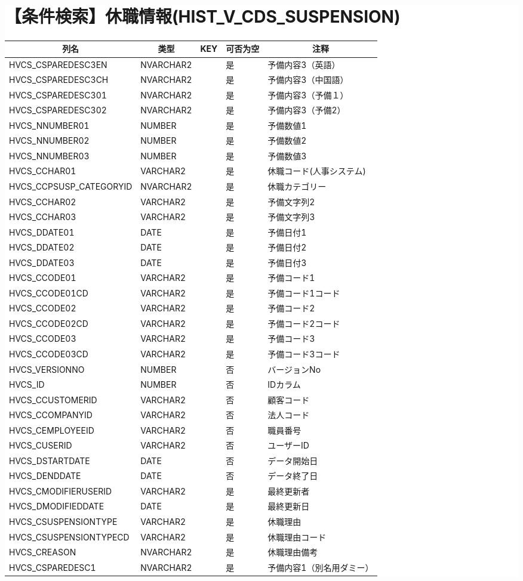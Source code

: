# 【条件検索】休職情報(HIST_V_CDS_SUSPENSION)
| 列名   | 类型   | KEY  | 可否为空 | 注释   |
| ---- | ---- | ---- | ---- | ---- |
|HVCS_CSPAREDESC3EN|NVARCHAR2||是|予備内容3（英語）|
|HVCS_CSPAREDESC3CH|NVARCHAR2||是|予備内容3（中国語）|
|HVCS_CSPAREDESC301|NVARCHAR2||是|予備内容3（予備１）|
|HVCS_CSPAREDESC302|NVARCHAR2||是|予備内容3（予備2）|
|HVCS_NNUMBER01|NUMBER||是|予備数値1|
|HVCS_NNUMBER02|NUMBER||是|予備数値2|
|HVCS_NNUMBER03|NUMBER||是|予備数値3|
|HVCS_CCHAR01|VARCHAR2||是|休職コード(人事システム)|
|HVCS_CCPSUSP_CATEGORYID|NVARCHAR2||是|休職カテゴリー|
|HVCS_CCHAR02|VARCHAR2||是|予備文字列2|
|HVCS_CCHAR03|VARCHAR2||是|予備文字列3|
|HVCS_DDATE01|DATE||是|予備日付1|
|HVCS_DDATE02|DATE||是|予備日付2|
|HVCS_DDATE03|DATE||是|予備日付3|
|HVCS_CCODE01|VARCHAR2||是|予備コード1|
|HVCS_CCODE01CD|VARCHAR2||是|予備コード1コード|
|HVCS_CCODE02|VARCHAR2||是|予備コード2|
|HVCS_CCODE02CD|VARCHAR2||是|予備コード2コード|
|HVCS_CCODE03|VARCHAR2||是|予備コード3|
|HVCS_CCODE03CD|VARCHAR2||是|予備コード3コード|
|HVCS_VERSIONNO|NUMBER||否|バージョンNo|
|HVCS_ID|NUMBER||否|IDカラム|
|HVCS_CCUSTOMERID|VARCHAR2||否|顧客コード|
|HVCS_CCOMPANYID|VARCHAR2||否|法人コード|
|HVCS_CEMPLOYEEID|VARCHAR2||否|職員番号|
|HVCS_CUSERID|VARCHAR2||否|ユーザーID|
|HVCS_DSTARTDATE|DATE||否|データ開始日|
|HVCS_DENDDATE|DATE||否|データ終了日|
|HVCS_CMODIFIERUSERID|VARCHAR2||是|最終更新者|
|HVCS_DMODIFIEDDATE|DATE||是|最終更新日|
|HVCS_CSUSPENSIONTYPE|VARCHAR2||是|休職理由|
|HVCS_CSUSPENSIONTYPECD|VARCHAR2||是|休職理由コード|
|HVCS_CREASON|NVARCHAR2||是|休職理由備考|
|HVCS_CSPAREDESC1|NVARCHAR2||是|予備内容1（別名用ダミー）|